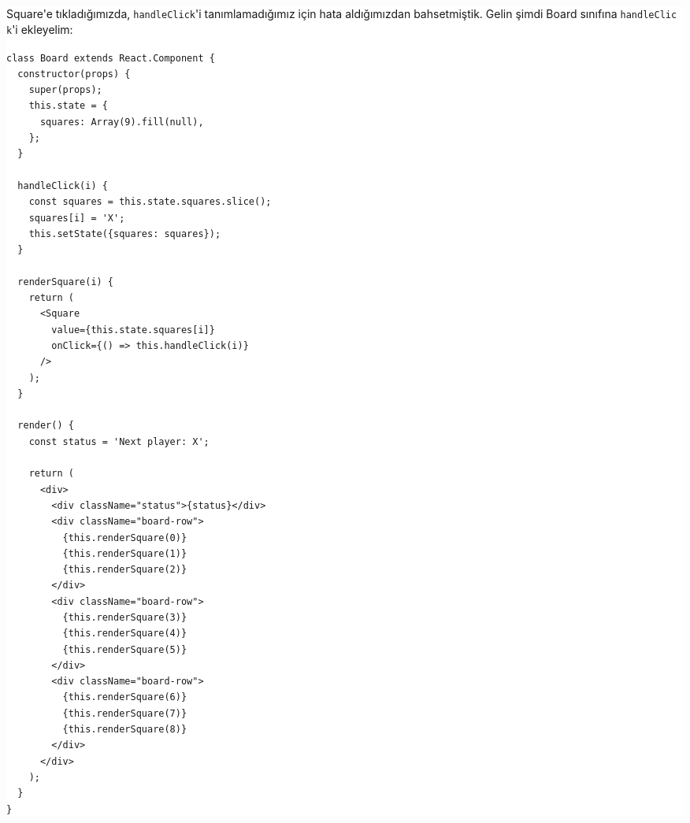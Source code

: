 Square'e tıkladığımızda, `handleClick`'i tanımlamadığımız için hata aldığımızdan bahsetmiştik. Gelin şimdi Board sınıfına `handleClick`'i ekleyelim:

```javascript{9-13}
class Board extends React.Component {
  constructor(props) {
    super(props);
    this.state = {
      squares: Array(9).fill(null),
    };
  }

  handleClick(i) {
    const squares = this.state.squares.slice();
    squares[i] = 'X';
    this.setState({squares: squares});
  }

  renderSquare(i) {
    return (
      <Square
        value={this.state.squares[i]}
        onClick={() => this.handleClick(i)}
      />
    );
  }

  render() {
    const status = 'Next player: X';

    return (
      <div>
        <div className="status">{status}</div>
        <div className="board-row">
          {this.renderSquare(0)}
          {this.renderSquare(1)}
          {this.renderSquare(2)}
        </div>
        <div className="board-row">
          {this.renderSquare(3)}
          {this.renderSquare(4)}
          {this.renderSquare(5)}
        </div>
        <div className="board-row">
          {this.renderSquare(6)}
          {this.renderSquare(7)}
          {this.renderSquare(8)}
        </div>
      </div>
    );
  }
}
```
